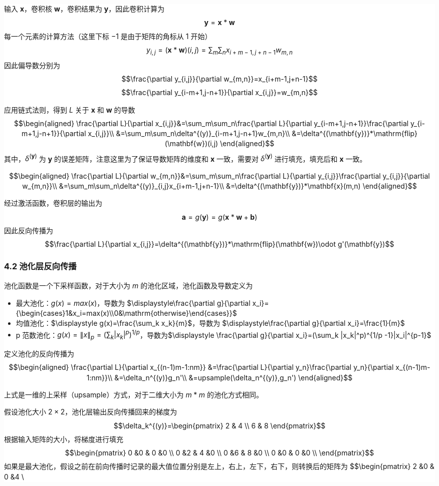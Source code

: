 输入 $\mathbf{x}$，卷积核 $\mathbf{w}$，卷积结果为 $\mathbf{y}$，因此卷积计算为
$$\mathbf{y}=\mathbf{x}*\mathbf{w}$$
每一个元素的计算方法（这里下标 $-1$ 是由于矩阵的角标从 $1$ 开始）
$$y_{i,j}=(\mathbf{x}*\mathbf{w})(i,j)=\sum_m\sum_nx_{i+m-1,j+n-1}w_{m,n}$$
因此偏导数分别为
$$\frac{\partial y_{i,j}}{\partial w_{m,n}}=x_{i+m-1,j+n-1}$$
$$\frac{\partial y_{i-m+1,j-n+1}}{\partial x_{i,j}}=w_{m,n}$$

应用链式法则，得到 $L$ 关于 $\mathbf{x}$ 和 $\mathbf{w}$ 的导数
$$\begin{aligned}
    \frac{\partial L}{\partial x_{i,j}}&=\sum_m\sum_n\frac{\partial L}{\partial y_{i-m+1,j-n+1}}\frac{\partial y_{i-m+1,j-n+1}}{\partial x_{i,j}}\\
    &=\sum_m\sum_n\delta^{(y)}_{i-m+1,j-n+1}w_{m,n}\\
    &=\delta^{(\mathbf{y})}*\mathrm{flip}(\mathbf{w})(i,j)
\end{aligned}$$
其中，$\delta^{(\mathbf{y})}$ 为 $\mathbf{y}$ 的误差矩阵，注意这里为了保证导数矩阵的维度和 $\mathbf{x}$ 一致，需要对 $\delta^{(\mathbf{y})}$ 进行填充，填充后和 $\mathbf{x}$ 一致。

$$\begin{aligned}
    \frac{\partial L}{\partial w_{m,n}}&=\sum_m\sum_n\frac{\partial L}{\partial y_{i,j}}\frac{\partial y_{i,j}}{\partial w_{m,n}}\\
    &=\sum_m\sum_n\delta^{(y)}_{i,j}x_{i+m-1,j+n-1}\\
    &=\delta^{(\mathbf{y})}*\mathbf{x}(m,n)
\end{aligned}$$

经过激活函数，卷积层的输出为
$$\mathbf{a}=g(\mathbf{y})=g(\mathbf{x}*\mathbf{w}+\mathbf{b})$$
因此反向传播为
$$\frac{\partial L}{\partial x_{i,j}}=\delta^{(\mathbf{y})}*\mathrm{flip}(\mathbf{w})\odot g'(\mathbf{y})$$

### 4.2 池化层反向传播
池化函数是一个下采样函数，对于大小为 $m$ 的池化区域，池化函数及导数定义为
- 最大池化：$g(x)=max(x)$，导数为 $\displaystyle\frac{\partial g}{\partial x_i}={\begin{cases}1&x_i=max(x)\\0&\mathrm{otherwise}\end{cases}}$
- 均值池化：$\displaystyle g(x)=\frac{\sum_k x_k}{m}$，导数为 $\displaystyle\frac{\partial g}{\partial x_i}=\frac{1}{m}$
- p 范数池化：$g(x)=\|x\|_p=(\sum_k |x_k|^p)^{1/p}$，导数为$\displaystyle \frac{\partial g}{\partial x_i}=(\sum_k |x_k|^p)^{1/p -1}|x_i|^{p-1}$


定义池化的反向传播为
$$\begin{aligned}
    \frac{\partial L}{\partial x_{(n-1)m-1:nm}} &=\frac{\partial L}{\partial y_n}\frac{\partial y_n}{\partial x_{(n-1)m-1:nm}}\\
    &=\delta_n^{(y)}g_n'\\
    &=upsample(\delta_n^{(y)},g_n')
\end{aligned}$$


上式是一维的上采样（upsample）方式，对于二维大小为 $m*m$ 的池化方式相同。

假设池化大小 $2\times 2$，池化层输出反向传播回来的梯度为
$$\delta_k^{(y)}=\begin{pmatrix}
    2 & 4 \\
    6 & 8
\end{pmatrix}$$
根据输入矩阵的大小，将梯度进行填充
$$\begin{pmatrix}
    0 &0 & 0 &0 \\
    0 &2 & 4 &0 \\
    0 &6 & 8 &0 \\
    0 &0 & 0 &0 \\
\end{pmatrix}$$
如果是最大池化，假设之前在前向传播时记录的最大值位置分别是左上，右上，左下，右下，则转换后的矩阵为
$$\begin{pmatrix}
    2 &0 & 0 &4 \\